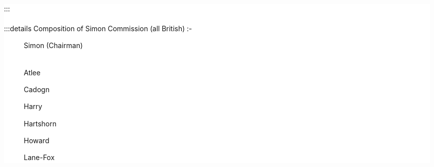 :::



####
:::details   Composition of Simon Commission (all British) :-

<div c grid-cols-3 gap-y-5 gap-x-2 >
<figure >
    <img src="/modern-history/illustration/Simon-180w.webp
    " alt="" style="max-width:180px; margin: 0 auto; display: grid" async="loading" decoding="async" loading="lazy"  />
    <figcaption> Simon (Chairman) </figcaption>
</figure>
<figure >
     <img src="/modern-history/illustration/Clement_Atlee-180w.webp
    " alt="">
    <figcaption> Atlee </figcaption>
</figure>
<figure >
    <img src="/modern-history/illustration/simon_Cadogan-180w.webp
    " alt="" style="max-width:180px; margin: 0 auto; display: grid" async="loading" decoding="async" loading="lazy"  />
    <figcaption>Cadogn </figcaption>
</figure>
<figure >
    <img src="/modern-history/illustration/simon_harry-180w.webp
    " alt="" style="max-width:180px; margin: 0 auto; display: grid" async="loading" decoding="async" loading="lazy"  />
    <figcaption>Harry </figcaption>
</figure>
<figure >
    <img src="/modern-history/illustration/simon_Hartshorn-180w.webp
    " alt="" style="max-width:180px; margin: 0 auto; display: grid" async="loading" decoding="async" loading="lazy"  />
    <figcaption>Hartshorn </figcaption>
</figure>
<figure >
    <img src="/modern-history/illustration/Simon_howard-180w.webp
    " alt="" style="max-width:180px; margin: 0 auto; display: grid" async="loading" decoding="async" loading="lazy"  />
    <figcaption>Howard </figcaption>
</figure>
<figure >
    <img src="/modern-history/illustration/simon_Lane-Fox-180w.webp
    " alt="" style="max-width:180px; margin: 0 auto; display: grid" async="loading" decoding="async" loading="lazy"  />
    <figcaption>Lane-Fox </figcaption>
</figure>
